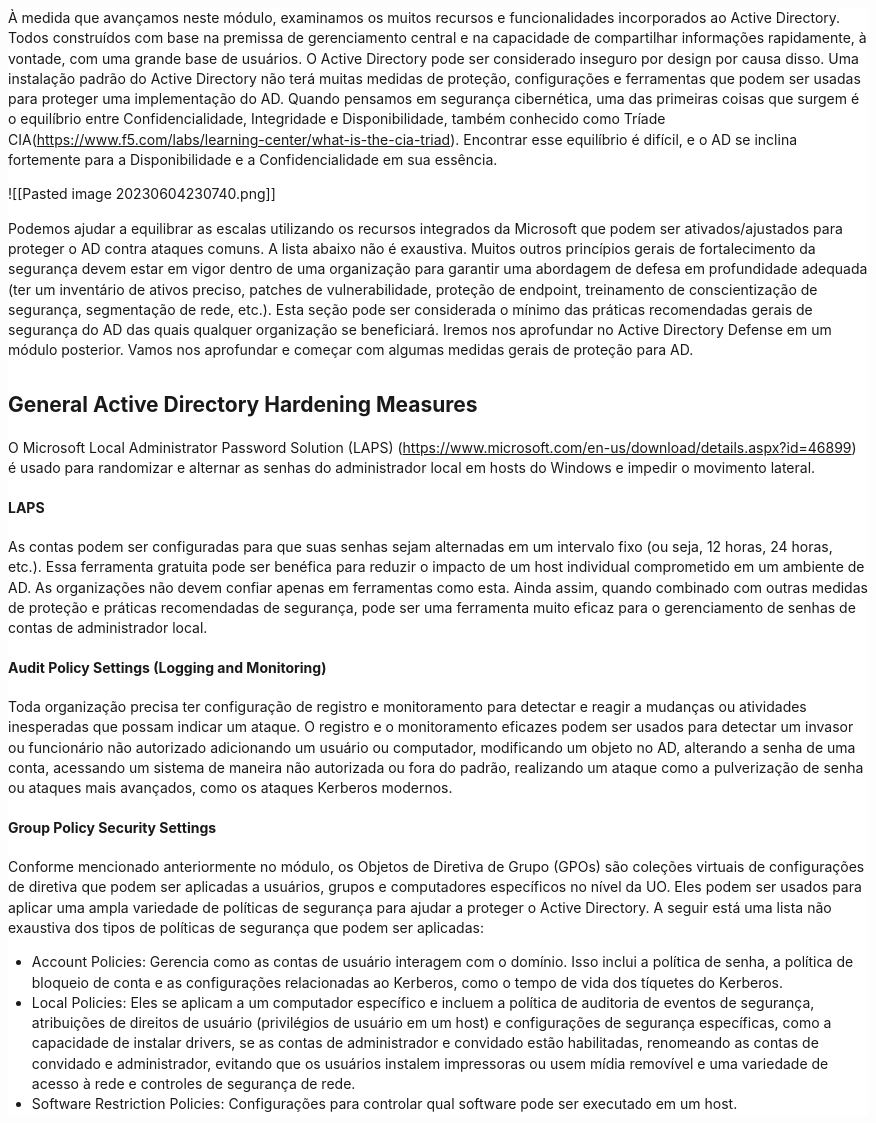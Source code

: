 
À medida que avançamos neste módulo, examinamos os muitos recursos e funcionalidades incorporados ao Active Directory. Todos construídos com base na premissa de gerenciamento central e na capacidade de compartilhar informações rapidamente, à vontade, com uma grande base de usuários. O Active Directory pode ser considerado inseguro por design por causa disso. Uma instalação padrão do Active Directory não terá muitas medidas de proteção, configurações e ferramentas que podem ser usadas para proteger uma implementação do AD. Quando pensamos em segurança cibernética, uma das primeiras coisas que surgem é o equilíbrio entre Confidencialidade, Integridade e Disponibilidade, também conhecido como Tríade CIA(https://www.f5.com/labs/learning-center/what-is-the-cia-triad). Encontrar esse equilíbrio é difícil, e o AD se inclina fortemente para a Disponibilidade e a Confidencialidade em sua essência.

![[Pasted image 20230604230740.png]]

Podemos ajudar a equilibrar as escalas utilizando os recursos integrados da Microsoft que podem ser ativados/ajustados para proteger o AD contra ataques comuns. A lista abaixo não é exaustiva. Muitos outros princípios gerais de fortalecimento da segurança devem estar em vigor dentro de uma organização para garantir uma abordagem de defesa em profundidade adequada (ter um inventário de ativos preciso, patches de vulnerabilidade, proteção de endpoint, treinamento de conscientização de segurança, segmentação de rede, etc.). Esta seção pode ser considerada o mínimo das práticas recomendadas gerais de segurança do AD das quais qualquer organização se beneficiará. Iremos nos aprofundar no Active Directory Defense em um módulo posterior. Vamos nos aprofundar e começar com algumas medidas gerais de proteção para AD.

## General Active Directory Hardening Measures

O Microsoft Local Administrator Password Solution (LAPS) (https://www.microsoft.com/en-us/download/details.aspx?id=46899) é usado para randomizar e alternar as senhas do administrador local em hosts do Windows e impedir o movimento lateral.

#### LAPS

As contas podem ser configuradas para que suas senhas sejam alternadas em um intervalo fixo (ou seja, 12 horas, 24 horas, etc.). Essa ferramenta gratuita pode ser benéfica para reduzir o impacto de um host individual comprometido em um ambiente de AD. As organizações não devem confiar apenas em ferramentas como esta. Ainda assim, quando combinado com outras medidas de proteção e práticas recomendadas de segurança, pode ser uma ferramenta muito eficaz para o gerenciamento de senhas de contas de administrador local.

#### Audit Policy Settings (Logging and Monitoring)

Toda organização precisa ter configuração de registro e monitoramento para detectar e reagir a mudanças ou atividades inesperadas que possam indicar um ataque. O registro e o monitoramento eficazes podem ser usados ​​para detectar um invasor ou funcionário não autorizado adicionando um usuário ou computador, modificando um objeto no AD, alterando a senha de uma conta, acessando um sistema de maneira não autorizada ou fora do padrão, realizando um ataque como a pulverização de senha ou ataques mais avançados, como os ataques Kerberos modernos.

#### Group Policy Security Settings

Conforme mencionado anteriormente no módulo, os Objetos de Diretiva de Grupo (GPOs) são coleções virtuais de configurações de diretiva que podem ser aplicadas a usuários, grupos e computadores específicos no nível da UO. Eles podem ser usados ​​para aplicar uma ampla variedade de políticas de segurança para ajudar a proteger o Active Directory. A seguir está uma lista não exaustiva dos tipos de políticas de segurança que podem ser aplicadas:
- Account Policies: Gerencia como as contas de usuário interagem com o domínio. Isso inclui a política de senha, a política de bloqueio de conta e as configurações relacionadas ao Kerberos, como o tempo de vida dos tíquetes do Kerberos.
- Local Policies: Eles se aplicam a um computador específico e incluem a política de auditoria de eventos de segurança, atribuições de direitos de usuário (privilégios de usuário em um host) e configurações de segurança específicas, como a capacidade de instalar drivers, se as contas de administrador e convidado estão habilitadas, renomeando as contas de convidado e administrador, evitando que os usuários instalem impressoras ou usem mídia removível e uma variedade de acesso à rede e controles de segurança de rede.
- Software Restriction Policies: Configurações para controlar qual software pode ser executado em um host.